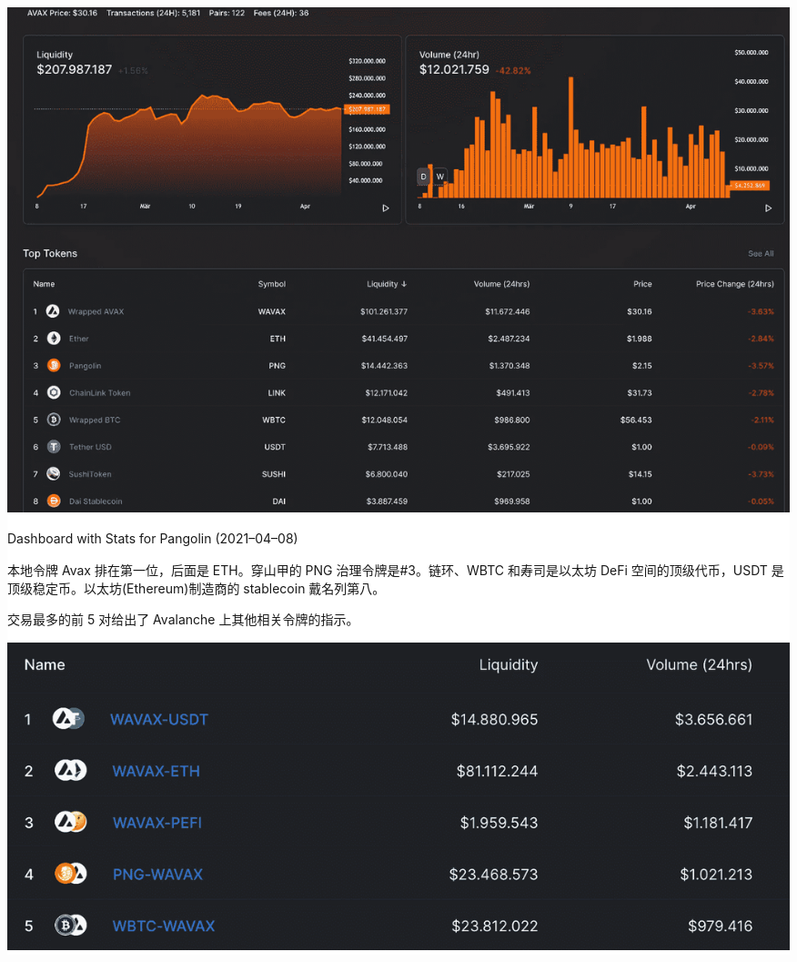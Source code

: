 ![](img/1c7b77594a2a7442f73592d5c3d3aed6.png)

Dashboard with Stats for Pangolin (2021–04–08)

本地令牌 Avax 排在第一位，后面是 ETH。穿山甲的 PNG 治理令牌是#3。链环、WBTC 和寿司是以太坊 DeFi 空间的顶级代币，USDT 是顶级稳定币。以太坊(Ethereum)制造商的 stablecoin 戴名列第八。

交易最多的前 5 对给出了 Avalanche 上其他相关令牌的指示。

![](img/6603be0f6d26b2876080f5572e87a169.png)

